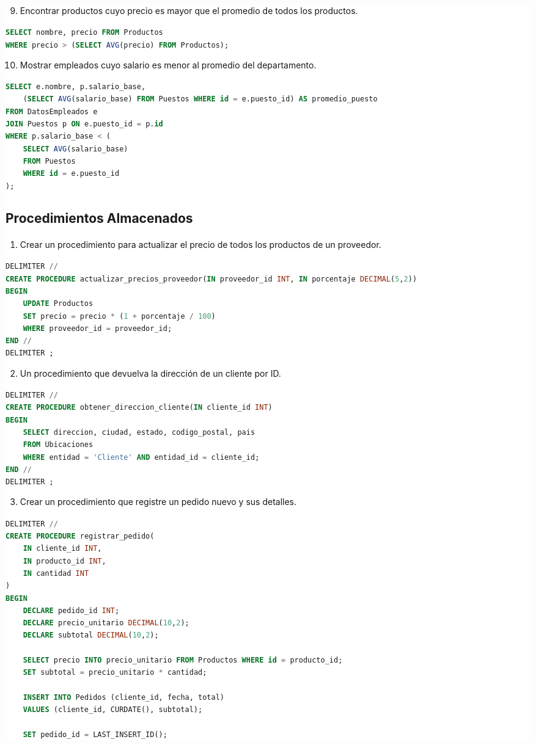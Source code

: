 ```sql
```

9. Encontrar productos cuyo precio es mayor que el promedio de todos los productos.
```sql
SELECT nombre, precio FROM Productos
WHERE precio > (SELECT AVG(precio) FROM Productos);
```

10. Mostrar empleados cuyo salario es menor al promedio del departamento.
```sql
SELECT e.nombre, p.salario_base, 
    (SELECT AVG(salario_base) FROM Puestos WHERE id = e.puesto_id) AS promedio_puesto
FROM DatosEmpleados e
JOIN Puestos p ON e.puesto_id = p.id
WHERE p.salario_base < (
    SELECT AVG(salario_base) 
    FROM Puestos 
    WHERE id = e.puesto_id
);
```

## Procedimientos Almacenados
1. Crear un procedimiento para actualizar el precio de todos los productos de un proveedor.
```sql
DELIMITER //
CREATE PROCEDURE actualizar_precios_proveedor(IN proveedor_id INT, IN porcentaje DECIMAL(5,2))
BEGIN
    UPDATE Productos
    SET precio = precio * (1 + porcentaje / 100)
    WHERE proveedor_id = proveedor_id;
END //
DELIMITER ;
```

2. Un procedimiento que devuelva la dirección de un cliente por ID.
```sql
DELIMITER //
CREATE PROCEDURE obtener_direccion_cliente(IN cliente_id INT)
BEGIN
    SELECT direccion, ciudad, estado, codigo_postal, pais
    FROM Ubicaciones
    WHERE entidad = 'Cliente' AND entidad_id = cliente_id;
END //
DELIMITER ;
```

3. Crear un procedimiento que registre un pedido nuevo y sus detalles.
```sql
DELIMITER //
CREATE PROCEDURE registrar_pedido(
    IN cliente_id INT,
    IN producto_id INT,
    IN cantidad INT
)
BEGIN
    DECLARE pedido_id INT;
    DECLARE precio_unitario DECIMAL(10,2);
    DECLARE subtotal DECIMAL(10,2);
    
    SELECT precio INTO precio_unitario FROM Productos WHERE id = producto_id;
    SET subtotal = precio_unitario * cantidad;
    
    INSERT INTO Pedidos (cliente_id, fecha, total) 
    VALUES (cliente_id, CURDATE(), subtotal);
    
    SET pedido_id = LAST_INSERT_ID();
```
